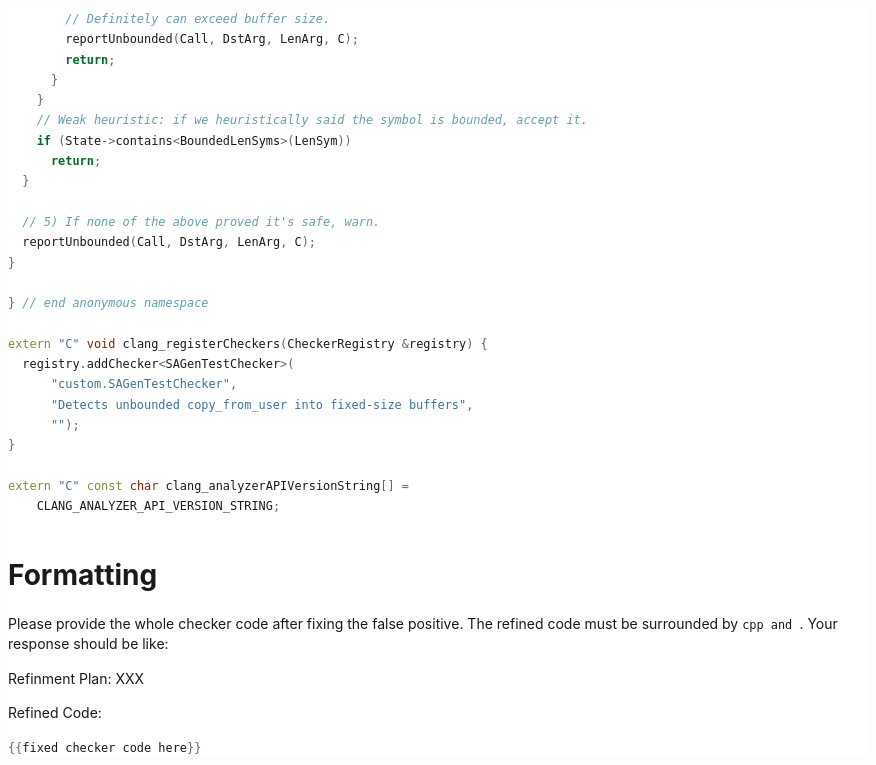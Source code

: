 ```cpp
        // Definitely can exceed buffer size.
        reportUnbounded(Call, DstArg, LenArg, C);
        return;
      }
    }
    // Weak heuristic: if we heuristically said the symbol is bounded, accept it.
    if (State->contains<BoundedLenSyms>(LenSym))
      return;
  }

  // 5) If none of the above proved it's safe, warn.
  reportUnbounded(Call, DstArg, LenArg, C);
}

} // end anonymous namespace

extern "C" void clang_registerCheckers(CheckerRegistry &registry) {
  registry.addChecker<SAGenTestChecker>(
      "custom.SAGenTestChecker",
      "Detects unbounded copy_from_user into fixed-size buffers",
      "");
}

extern "C" const char clang_analyzerAPIVersionString[] =
    CLANG_ANALYZER_API_VERSION_STRING;

```

# Formatting

Please provide the whole checker code after fixing the false positive.
The refined code must be surrounded by ```cpp and ```.
Your response should be like:

Refinment Plan:
XXX

Refined Code:
```cpp
{{fixed checker code here}}
```
